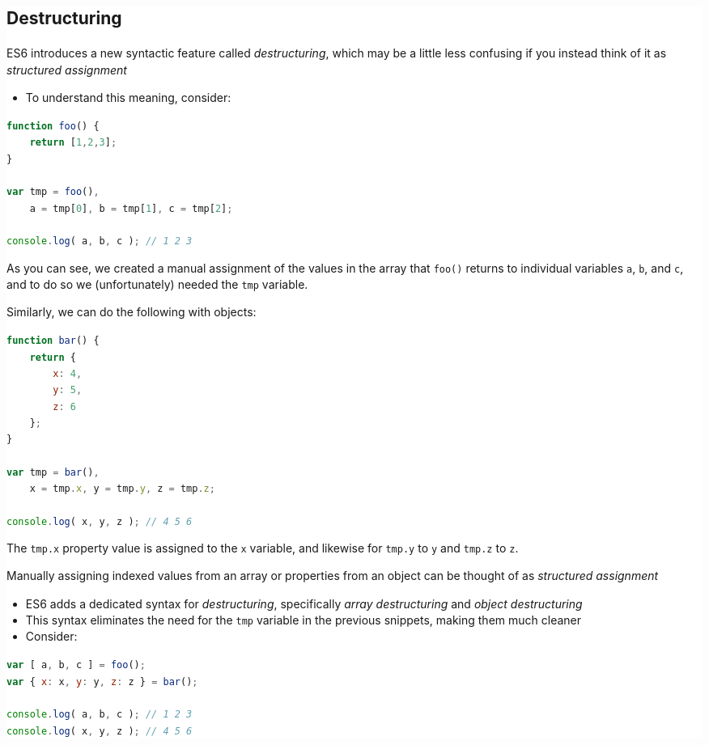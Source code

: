 ## Destructuring

ES6 introduces a new syntactic feature called *destructuring*, which may be a little less confusing if you instead think of it as *structured assignment*
- To understand this meaning, consider:

```js
function foo() {
    return [1,2,3];
}

var tmp = foo(),
    a = tmp[0], b = tmp[1], c = tmp[2];

console.log( a, b, c ); // 1 2 3
```

As you can see, we created a manual assignment of the values in the array that `foo()` returns to individual variables `a`, `b`, and `c`, and to do so we (unfortunately) needed the `tmp` variable.

Similarly, we can do the following with objects:

```js
function bar() {
    return {
        x: 4,
        y: 5,
        z: 6
    };
}

var tmp = bar(),
    x = tmp.x, y = tmp.y, z = tmp.z;

console.log( x, y, z ); // 4 5 6
```

The `tmp.x` property value is assigned to the `x` variable, and likewise for `tmp.y` to `y` and `tmp.z` to `z`.

Manually assigning indexed values from an array or properties from an object can be thought of as *structured assignment*
- ES6 adds a dedicated syntax for *destructuring*, specifically *array destructuring* and *object destructuring*
- This syntax eliminates the need for the `tmp` variable in the previous snippets, making them much cleaner
- Consider:

```js
var [ a, b, c ] = foo();
var { x: x, y: y, z: z } = bar();

console.log( a, b, c ); // 1 2 3
console.log( x, y, z ); // 4 5 6
```
